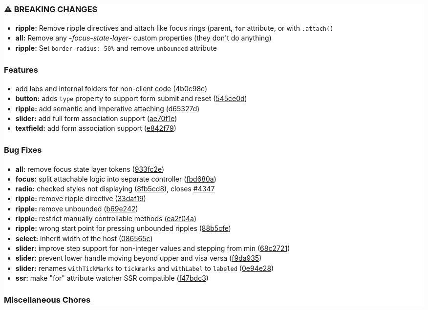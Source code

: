 
### ⚠ BREAKING CHANGES

* **ripple:** Remove ripple directives and attach like focus rings (parent, `for` attribute, or with `.attach()`
* **all:** Remove any *-focus-state-layer-* custom properties (they don't do anything)
* **ripple:** Set `border-radius: 50%` and remove `unbounded` attribute

### Features

* add labs and internal folders for non-client code ([4b0c98c](https://github.com/material-components/material-web/commit/4b0c98c1aaf1166c1d12734097812b123e48da4e))
* **button:** adds `type` property to support form submit and reset ([545ce0d](https://github.com/material-components/material-web/commit/545ce0d8959ae408dd3d84ae459d7e994532cee7))
* **ripple:** add semantic and imperative attaching ([d65327d](https://github.com/material-components/material-web/commit/d65327d21b6e7f930eb45a9a40f177a6e2de2da2))
* **slider:** add full form association support ([ae70f1e](https://github.com/material-components/material-web/commit/ae70f1ea05f1f93b482f37dc2a94a5ca5c99d83a))
* **textfield:** add form association support ([e842f79](https://github.com/material-components/material-web/commit/e842f793115b3b65a650d9cb49caf02575a69a91))


### Bug Fixes

* **all:** remove focus state layer tokens ([933fc2e](https://github.com/material-components/material-web/commit/933fc2e0131393e96883ff21fb7475ecd7e45ed7))
* **focus:** split attachable logic into separate controller ([fbd680a](https://github.com/material-components/material-web/commit/fbd680a9fe7d6021f668716f746a080b6e2e8f30))
* **radio:** checked styles not displaying ([8fb5cd8](https://github.com/material-components/material-web/commit/8fb5cd8ae8221a9362cb80edc92b1b5cc0b2ab55)), closes [#4347](https://github.com/material-components/material-web/issues/4347)
* **ripple:** remove ripple directive ([33daf19](https://github.com/material-components/material-web/commit/33daf19c73ae1599a10286dada80edf288b52011))
* **ripple:** remove unbounded ([b69e242](https://github.com/material-components/material-web/commit/b69e24241e490ca3e83ca605b404cb20f74b02df))
* **ripple:** restrict manually controllable methods ([ea2f04a](https://github.com/material-components/material-web/commit/ea2f04a9e99c2c6d3020590321c23ee9ea8e0f5e))
* **ripple:** wrong start point for pressing unbounded ripples ([88b5cfe](https://github.com/material-components/material-web/commit/88b5cfeb21fcacc49f745dde00cfef459a4b5df6))
* **select:** inherit width of the host ([086565c](https://github.com/material-components/material-web/commit/086565cc8c0e6463a6be60162a22014955b23adb))
* **slider:** improve step support for non-integer values and stepping from min ([68c2721](https://github.com/material-components/material-web/commit/68c27212a12d3082a73029e63f24daf4eb6435d7))
* **slider:** prevent lower handle moving beyond upper and visa versa ([f9da935](https://github.com/material-components/material-web/commit/f9da93553bd64e7e8475f8acb8ee12206af12ac4))
* **slider:** renames `withTickMarks` to `tickmarks` and `withLabel` to `labeled` ([0e94e28](https://github.com/material-components/material-web/commit/0e94e286568492d9917bb1594c9cc1ebbb25d2f8))
* **ssr:** make "for" attribute watcher SSR compatible ([f47bdc3](https://github.com/material-components/material-web/commit/f47bdc39258fe4ba38a4cdebe1810e2385f72811))


### Miscellaneous Chores
